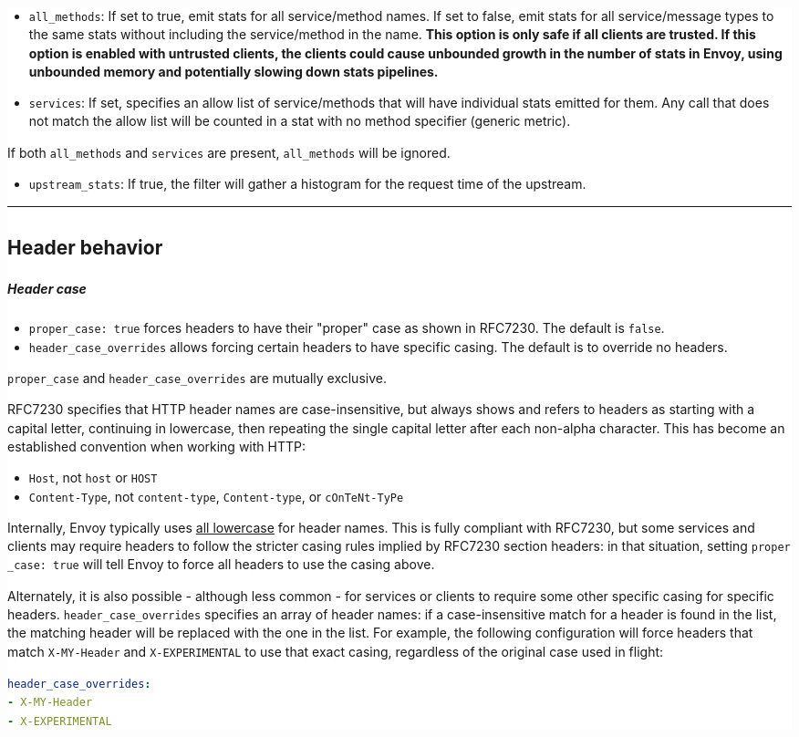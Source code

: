 * `all_methods`: If set to true, emit stats for all service/method names.
If set to false, emit stats for all service/message types to the same stats without including the service/method in the name.
**This option is only safe if all clients are trusted. If this option is enabled with untrusted clients, the clients could cause unbounded growth in the number
of stats in Envoy, using unbounded memory and potentially slowing down stats pipelines.**

* `services`: If set, specifies an allow list of service/methods that will have individual stats emitted for them. Any call that does not match the allow list will be counted in a stat with no method specifier (generic metric).

<Alert severity="warning">
  If both <code>all_methods</code> and <code>services</code> are present, <code>all_methods</code> will be ignored.
</Alert>

* `upstream_stats`: If true, the filter will gather a histogram for the request time of the upstream.

---

## Header behavior

##### Header case

* `proper_case: true` forces headers to have their "proper" case as shown in RFC7230. The default is `false`.
* `header_case_overrides` allows forcing certain headers to have specific casing. The default is to override no headers.

<Alert severity="info"><code>proper_case</code> and <code>header_case_overrides</code> are mutually exclusive.</Alert>

RFC7230 specifies that HTTP header names are case-insensitive, but always shows and refers to headers as starting with a capital letter, continuing in lowercase, then repeating the single capital letter after each non-alpha character. This has become an established convention when working with HTTP:

- `Host`, not `host` or `HOST`
- `Content-Type`, not `content-type`, `Content-type`, or `cOnTeNt-TyPe`

Internally, Envoy typically uses [all lowercase](https://www.envoyproxy.io/docs/envoy/latest/configuration/http/http_conn_man/header_casing) for header names. This is fully compliant with RFC7230, but some services and clients may require headers to follow the stricter casing rules implied by RFC7230 section headers: in that situation, setting `proper_case: true` will tell Envoy to force all headers to use the casing above.

Alternately, it is also possible - although less common - for services or clients to require some other specific casing for specific headers. `header_case_overrides` specifies an array of header names: if a case-insensitive match for a header is found in the list, the matching header will be replaced with the one in the list. For example, the following configuration will force headers that match `X-MY-Header` and `X-EXPERIMENTAL` to use that exact casing, regardless of the original case used in flight:

```yaml
header_case_overrides:
- X-MY-Header
- X-EXPERIMENTAL
```
